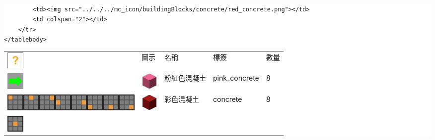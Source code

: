 			<td><img src="../../../mc_icon/buildingBlocks/concrete/red_concrete.png"></td>
			<td colspan="2"></td>
		</tr>
	</tablebody>
</table>
<table>
	<tablebody>
		<tr>
			<td><img src="../../../mc_icon/recipes/tile.png"></td>
			<td>圖示</td>
			<td>名稱</td>
			<td>標簽</td>
			<td>數量</td>
		</tr>
		<tr>
			<td><img src="../../../mc_icon/recipes/arrow.png"></td>
			<td><img src="../../../mc_icon/buildingBlocks/concrete/pink_concrete.png"></td>
			<td>粉紅色混凝土</td>
			<td>pink_concrete</td>
			<td>8</td>
		</tr>
		<tr>
			<td><img src="../../../mc_icon/recipes/01.png"><img src="../../../mc_icon/recipes/02.png"><img src="../../../mc_icon/recipes/03.png"><img src="../../../mc_icon/recipes/04.png"><img src="../../../mc_icon/recipes/06.png"><img src="../../../mc_icon/recipes/07.png"><img src="../../../mc_icon/recipes/08.png"><img src="../../../mc_icon/recipes/09.png"></td>
			<td><img src="../../../mc_icon/buildingBlocks/concrete/red_concrete.png"></td>
			<td><a>彩色混凝土</a></td>
			<td><a>concrete</a></td>
			<td>8</td>
		</tr>
		<tr>
			<td><img src="../../../mc_icon/recipes/05.png"></td>